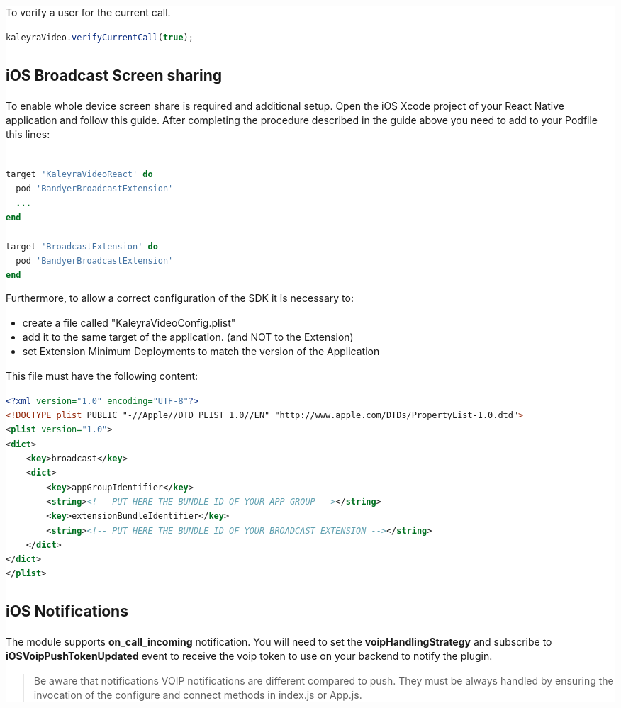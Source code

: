 To verify a user for the current call.

```javascript
kaleyraVideo.verifyCurrentCall(true);
```

## iOS Broadcast Screen sharing

To enable whole device screen share is required and additional setup.
Open the iOS Xcode project of your React Native application and follow [this guide][BroadcastSceenSharing].
After completing the procedure described in the guide above you need to add to your Podfile this lines:

```ruby

target 'KaleyraVideoReact' do
  pod 'BandyerBroadcastExtension'
  ...
end

target 'BroadcastExtension' do
  pod 'BandyerBroadcastExtension'
end
```

Furthermore, to allow a correct configuration of the SDK it is necessary to:
 - create a file called "KaleyraVideoConfig.plist"
 - add it to the same target of the application. (and NOT to the Extension)
 - set Extension Minimum Deployments to match the version of the Application

This file must have the following content:

```xml
<?xml version="1.0" encoding="UTF-8"?>
<!DOCTYPE plist PUBLIC "-//Apple//DTD PLIST 1.0//EN" "http://www.apple.com/DTDs/PropertyList-1.0.dtd">
<plist version="1.0">
<dict>
	<key>broadcast</key>
	<dict>
		<key>appGroupIdentifier</key>
		<string><!-- PUT HERE THE BUNDLE ID OF YOUR APP GROUP --></string>
		<key>extensionBundleIdentifier</key>
		<string><!-- PUT HERE THE BUNDLE ID OF YOUR BROADCAST EXTENSION --></string>
	</dict>
</dict>
</plist>
```

## iOS Notifications
The module supports **on_call_incoming** notification.
You will need to set the **voipHandlingStrategy** and subscribe to **iOSVoipPushTokenUpdated** event to receive the voip token to use on your backend to notify the plugin.
 > Be aware that notifications VOIP notifications are different compared to push. They must be always handled by ensuring the invocation of the configure and connect methods in index.js or App.js.


[LinkNpm]: https://www.npmjs.com/package/@kaleyra/video-react-native-module
[BroadcastAchor]: #ios-broadcast-screen-sharing
[BroadcastSceenSharing]: https://github.com/Bandyer/Bandyer-iOS-SDK/wiki/Screen-sharing#broadcast-screen-sharing
[iOSProjectSetup]: https://github.com/Bandyer/Bandyer-iOS-SDK/wiki/VOIP-notifications#project-setup
[iOSVoIPPayload]: https://github.com/Bandyer/Bandyer-iOS-SDK/wiki/VOIP-notifications#notification-payload-key-path
[EventsDoc]: https://kaleyravideo.github.io/VideoReactNativeModule/interfaces/src_events_Events.Events.html
[TSDoc]: https://kaleyravideo.github.io/VideoReactNativeModule/